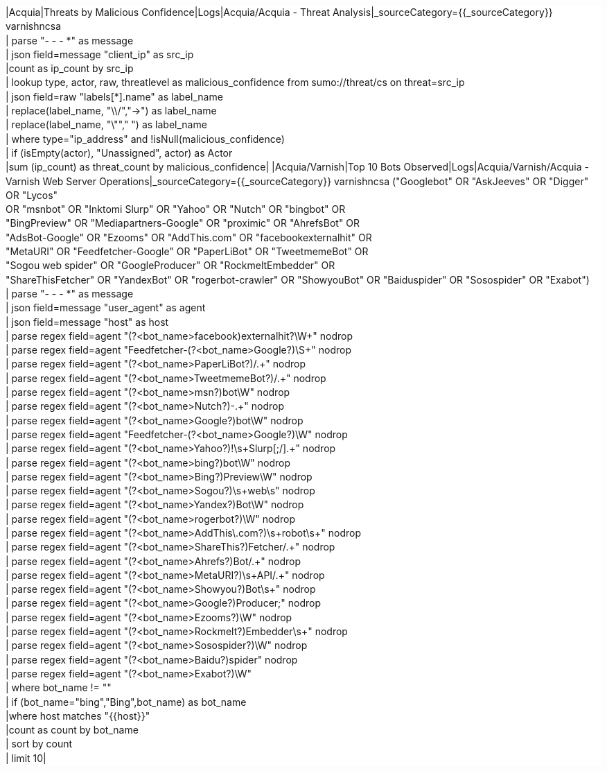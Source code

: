 |Acquia|Threats by Malicious Confidence|Logs|Acquia/Acquia - Threat Analysis|\_sourceCategory={{\_sourceCategory}} varnishncsa <br />\| parse "- - - \*" as message<br />\| json field=message "client\_ip" as src\_ip<br />\|count as ip\_count by src\_ip<br />\| lookup type, actor, raw, threatlevel as malicious\_confidence from sumo://threat/cs on threat=src\_ip <br />\| json field=raw "labels[\*].name" as label\_name <br />\| replace(label\_name, "\\\\/","-\>") as label\_name<br />\| replace(label\_name, "\\""," ") as label\_name<br />\| where  type="ip\_address" and !isNull(malicious\_confidence)<br />\| if (isEmpty(actor), "Unassigned", actor) as Actor<br />\|sum (ip\_count) as threat\_count by malicious\_confidence|
|Acquia/Varnish|Top 10 Bots Observed|Logs|Acquia/Varnish/Acquia - Varnish Web Server Operations|\_sourceCategory={{\_sourceCategory}} varnishncsa ("Googlebot" OR "AskJeeves" OR "Digger" OR "Lycos"<br />OR "msnbot" OR "Inktomi Slurp" OR "Yahoo" OR "Nutch" OR "bingbot" OR<br />"BingPreview" OR "Mediapartners-Google" OR "proximic" OR "AhrefsBot" OR<br />"AdsBot-Google" OR "Ezooms" OR "AddThis.com" OR "facebookexternalhit" OR<br />"MetaURI" OR "Feedfetcher-Google" OR "PaperLiBot" OR "TweetmemeBot" OR<br />"Sogou web spider" OR "GoogleProducer" OR "RockmeltEmbedder" OR<br />"ShareThisFetcher" OR "YandexBot" OR "rogerbot-crawler" OR "ShowyouBot" OR "Baiduspider" OR "Sosospider" OR "Exabot")<br />\| parse "- - - \*" as message<br />\| json field=message "user\_agent" as agent<br />\| json field=message "host" as host<br />\| parse regex field=agent "(?\<bot\_name\>facebook)externalhit?\\W+" nodrop<br />\| parse regex field=agent "Feedfetcher-(?\<bot\_name\>Google?)\\S+" nodrop<br />\| parse regex field=agent "(?\<bot\_name\>PaperLiBot?)/.+" nodrop<br />\| parse regex field=agent "(?\<bot\_name\>TweetmemeBot?)/.+" nodrop<br />\| parse regex field=agent "(?\<bot\_name\>msn?)bot\\W" nodrop<br />\| parse regex field=agent "(?\<bot\_name\>Nutch?)-.+" nodrop<br />\| parse regex field=agent "(?\<bot\_name\>Google?)bot\\W" nodrop<br />\| parse regex field=agent "Feedfetcher-(?\<bot\_name\>Google?)\\W" nodrop<br />\| parse regex field=agent "(?\<bot\_name\>Yahoo?)!\\s+Slurp[;/].+" nodrop<br />\| parse regex field=agent "(?\<bot\_name\>bing?)bot\\W" nodrop<br />\| parse regex field=agent "(?\<bot\_name\>Bing?)Preview\\W" nodrop<br />\| parse regex field=agent "(?\<bot\_name\>Sogou?)\\s+web\\s" nodrop<br />\| parse regex field=agent "(?\<bot\_name\>Yandex?)Bot\\W" nodrop<br />\| parse regex field=agent "(?\<bot\_name\>rogerbot?)\\W" nodrop<br />\| parse regex field=agent "(?\<bot\_name\>AddThis\\.com?)\\s+robot\\s+" nodrop<br />\| parse regex field=agent "(?\<bot\_name\>ShareThis?)Fetcher/.+" nodrop<br />\| parse regex field=agent "(?\<bot\_name\>Ahrefs?)Bot/.+" nodrop<br />\| parse regex field=agent "(?\<bot\_name\>MetaURI?)\\s+API/.+" nodrop<br />\| parse regex field=agent "(?\<bot\_name\>Showyou?)Bot\\s+" nodrop<br />\| parse regex field=agent "(?\<bot\_name\>Google?)Producer;" nodrop<br />\| parse regex field=agent "(?\<bot\_name\>Ezooms?)\\W" nodrop<br />\| parse regex field=agent "(?\<bot\_name\>Rockmelt?)Embedder\\s+" nodrop <br />\| parse regex field=agent "(?\<bot\_name\>Sosospider?)\\W" nodrop <br />\| parse regex field=agent "(?\<bot\_name\>Baidu?)spider" nodrop<br />\| parse regex field=agent "(?\<bot\_name\>Exabot?)\\W"<br />\| where bot\_name != ""<br />\| if (bot\_name="bing","Bing",bot\_name) as bot\_name<br />\|where host matches "{{host}}"<br />\|count as count by bot\_name<br />\| sort by count <br />\| limit 10|